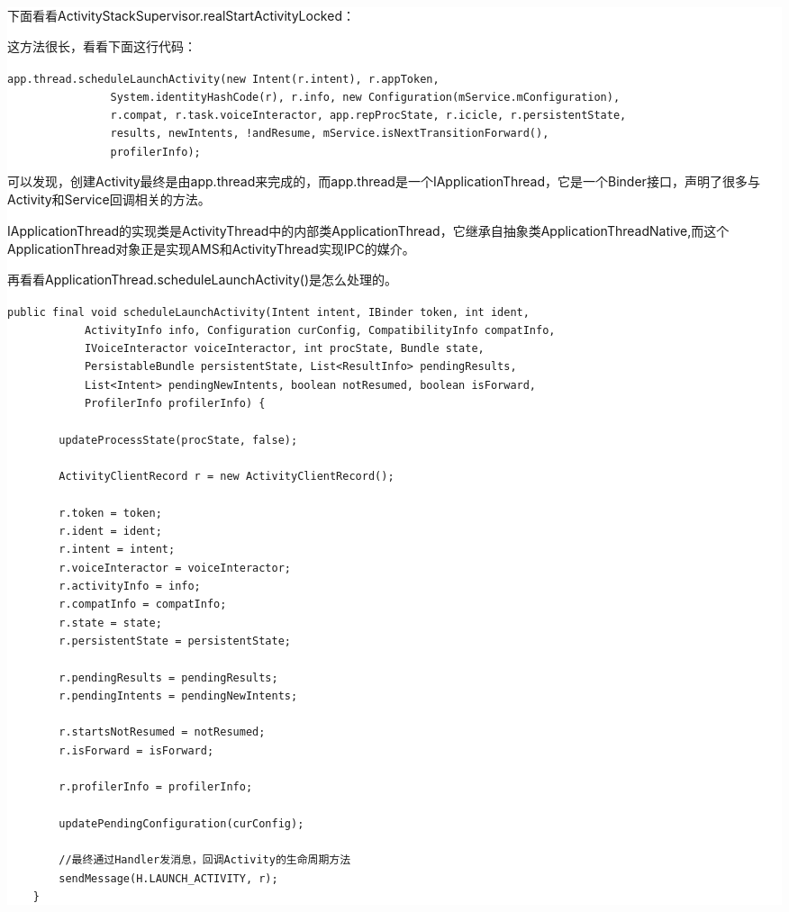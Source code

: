 下面看看ActivityStackSupervisor.realStartActivityLocked：

这方法很长，看看下面这行代码：

```
app.thread.scheduleLaunchActivity(new Intent(r.intent), r.appToken,
                System.identityHashCode(r), r.info, new Configuration(mService.mConfiguration),
                r.compat, r.task.voiceInteractor, app.repProcState, r.icicle, r.persistentState,
                results, newIntents, !andResume, mService.isNextTransitionForward(),
                profilerInfo);
```

可以发现，创建Activity最终是由app.thread来完成的，而app.thread是一个IApplicationThread，它是一个Binder接口，声明了很多与Activity和Service回调相关的方法。

IApplicationThread的实现类是ActivityThread中的内部类ApplicationThread，它继承自抽象类ApplicationThreadNative,而这个ApplicationThread对象正是实现AMS和ActivityThread实现IPC的媒介。

再看看ApplicationThread.scheduleLaunchActivity()是怎么处理的。

```
public final void scheduleLaunchActivity(Intent intent, IBinder token, int ident,
            ActivityInfo info, Configuration curConfig, CompatibilityInfo compatInfo,
            IVoiceInteractor voiceInteractor, int procState, Bundle state,
            PersistableBundle persistentState, List<ResultInfo> pendingResults,
            List<Intent> pendingNewIntents, boolean notResumed, boolean isForward,
            ProfilerInfo profilerInfo) {

        updateProcessState(procState, false);

        ActivityClientRecord r = new ActivityClientRecord();

        r.token = token;
        r.ident = ident;
        r.intent = intent;
        r.voiceInteractor = voiceInteractor;
        r.activityInfo = info;
        r.compatInfo = compatInfo;
        r.state = state;
        r.persistentState = persistentState;

        r.pendingResults = pendingResults;
        r.pendingIntents = pendingNewIntents;

        r.startsNotResumed = notResumed;
        r.isForward = isForward;

        r.profilerInfo = profilerInfo;

        updatePendingConfiguration(curConfig);

        //最终通过Handler发消息，回调Activity的生命周期方法
        sendMessage(H.LAUNCH_ACTIVITY, r);
    }
```
